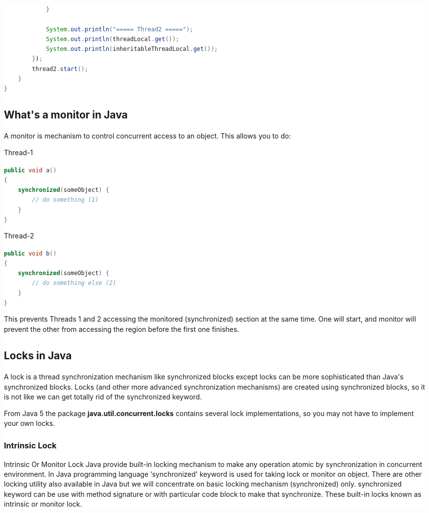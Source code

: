```java
            }

            System.out.println("===== Thread2 =====");
            System.out.println(threadLocal.get());
            System.out.println(inheritableThreadLocal.get());
        });
        thread2.start();
    }
}
```

## What's a monitor in Java

A monitor is mechanism to control concurrent access to an object.
This allows you to do:

Thread-1
```java
public void a()
{
    synchronized(someObject) {
        // do something (1)
    }
}
```

Thread-2
```java
public void b()
{
    synchronized(someObject) {
        // do something else (2)
    }
}
```

This prevents Threads 1 and 2 accessing the monitored (synchronized) section at the same time. One will start, and monitor will prevent the other from accessing the region before the first one finishes.

## Locks in Java

A lock is a thread synchronization mechanism like synchronized blocks except locks can be more sophisticated than Java's synchronized blocks. Locks (and other more advanced synchronization mechanisms) are created using synchronized blocks, so it is not like we can get totally rid of the synchronized keyword.

From Java 5 the package **java.util.concurrent.locks** contains several lock implementations, so you may not have to implement your own locks.

### Intrinsic Lock

Intrinsic Or Monitor Lock Java provide built-in locking mechanism to make any operation atomic by synchronization in concurrent environment. In Java programming language ‘synchronized' keyword is used for taking lock or monitor on object. There are other locking utility also available in Java but we will concentrate on basic locking mechanism (synchronized) only. synchronized keyword can be use with method signature or with particular code block to make that synchronize. These built-in locks known as intrinsic or monitor lock.
